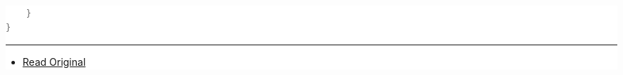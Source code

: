 ```java
    }
}
```

---
* [Read Original](https://school.programmers.co.kr/learn/courses/30/lessons/120907)
